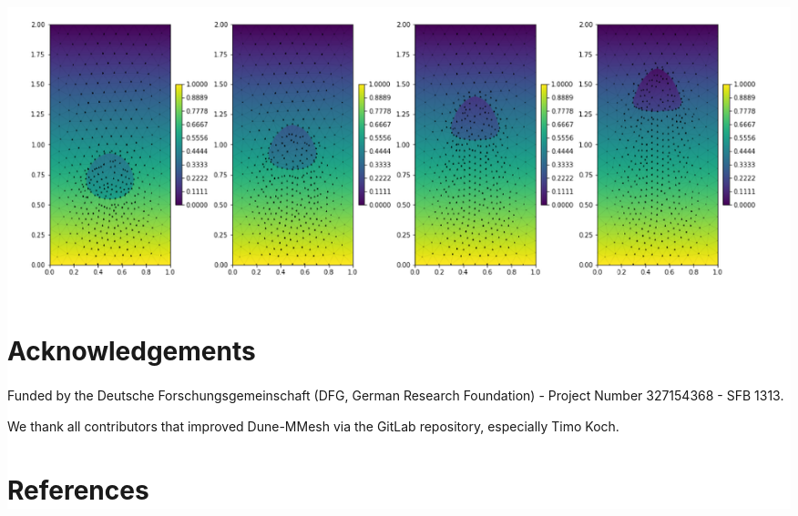![Two-phase Navier-Stokes equation `@GBK20`.\label{fig:navierstokes}](img/navierstokes.png)


# Acknowledgements

Funded by the Deutsche Forschungsgemeinschaft (DFG, German Research Foundation) - Project Number 327154368 - SFB 1313.

We thank all contributors that improved Dune-MMesh via the GitLab repository, especially Timo Koch.

# References
